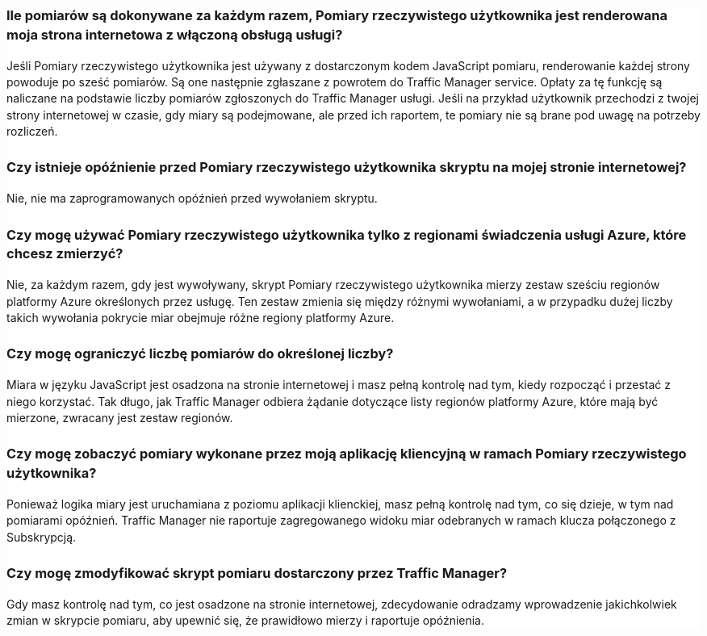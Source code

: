 ### <a name="how-many-measurements-are-made-each-time-my-real-user-measurements-enabled-web-page-is-rendered"></a>Ile pomiarów są dokonywane za każdym razem, Pomiary rzeczywistego użytkownika jest renderowana moja strona internetowa z włączoną obsługą usługi?

Jeśli Pomiary rzeczywistego użytkownika jest używany z dostarczonym kodem JavaScript pomiaru, renderowanie każdej strony powoduje po sześć pomiarów. Są one następnie zgłaszane z powrotem do Traffic Manager service. Opłaty za tę funkcję są naliczane na podstawie liczby pomiarów zgłoszonych do Traffic Manager usługi. Jeśli na przykład użytkownik przechodzi z twojej strony internetowej w czasie, gdy miary są podejmowane, ale przed ich raportem, te pomiary nie są brane pod uwagę na potrzeby rozliczeń.

### <a name="is-there-a-delay-before-real-user-measurements-script-runs-in-my-webpage"></a>Czy istnieje opóźnienie przed Pomiary rzeczywistego użytkownika skryptu na mojej stronie internetowej?

Nie, nie ma zaprogramowanych opóźnień przed wywołaniem skryptu.

### <a name="can-i-use-real-user-measurements-with-only-the-azure-regions-i-want-to-measure"></a>Czy mogę używać Pomiary rzeczywistego użytkownika tylko z regionami świadczenia usługi Azure, które chcesz zmierzyć?

Nie, za każdym razem, gdy jest wywoływany, skrypt Pomiary rzeczywistego użytkownika mierzy zestaw sześciu regionów platformy Azure określonych przez usługę. Ten zestaw zmienia się między różnymi wywołaniami, a w przypadku dużej liczby takich wywołania pokrycie miar obejmuje różne regiony platformy Azure.

### <a name="can-i-limit-the-number-of-measurements-made-to-a-specific-number"></a>Czy mogę ograniczyć liczbę pomiarów do określonej liczby?

Miara w języku JavaScript jest osadzona na stronie internetowej i masz pełną kontrolę nad tym, kiedy rozpocząć i przestać z niego korzystać. Tak długo, jak Traffic Manager odbiera żądanie dotyczące listy regionów platformy Azure, które mają być mierzone, zwracany jest zestaw regionów.

### <a name="can-i-see-the-measurements-taken-by-my-client-application-as-part-of-real-user-measurements"></a>Czy mogę zobaczyć pomiary wykonane przez moją aplikację kliencyjną w ramach Pomiary rzeczywistego użytkownika?

Ponieważ logika miary jest uruchamiana z poziomu aplikacji klienckiej, masz pełną kontrolę nad tym, co się dzieje, w tym nad pomiarami opóźnień. Traffic Manager nie raportuje zagregowanego widoku miar odebranych w ramach klucza połączonego z Subskrypcją.

### <a name="can-i-modify-the-measurement-script-provided-by-traffic-manager"></a>Czy mogę zmodyfikować skrypt pomiaru dostarczony przez Traffic Manager?

Gdy masz kontrolę nad tym, co jest osadzone na stronie internetowej, zdecydowanie odradzamy wprowadzenie jakichkolwiek zmian w skrypcie pomiaru, aby upewnić się, że prawidłowo mierzy i raportuje opóźnienia.

